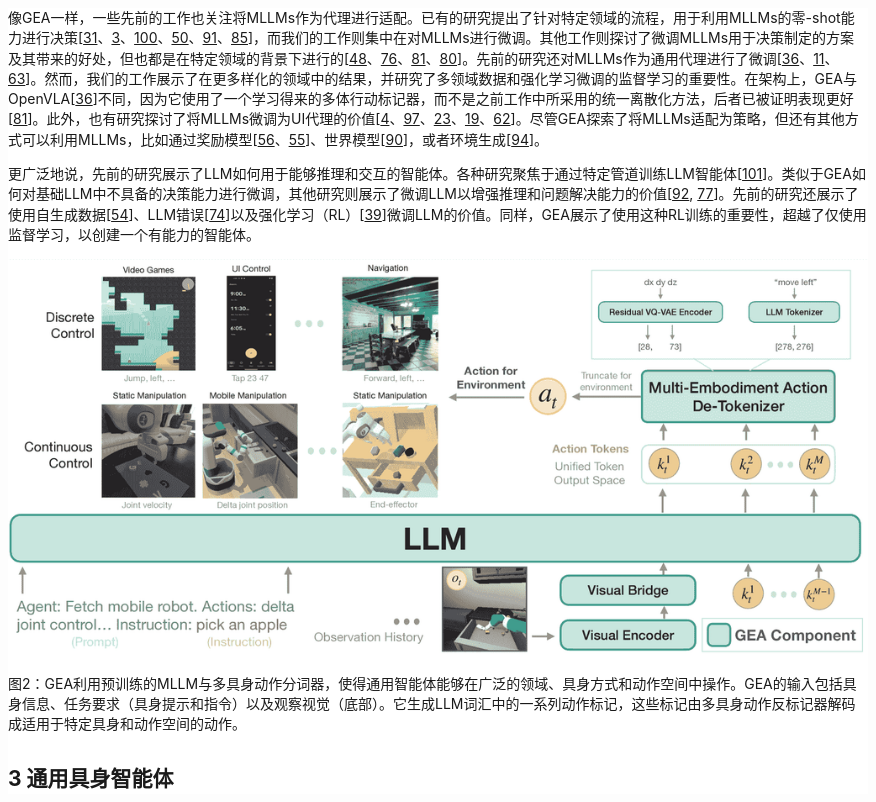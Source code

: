 像GEA一样，一些先前的工作也关注将MLLMs作为代理进行适配。已有的研究提出了针对特定领域的流程，用于利用MLLMs的零-shot能力进行决策[[31](https://arxiv.org/html/2412.08442v1#bib.bib31)、[3](https://arxiv.org/html/2412.08442v1#bib.bib3)、[100](https://arxiv.org/html/2412.08442v1#bib.bib100)、[50](https://arxiv.org/html/2412.08442v1#bib.bib50)、[91](https://arxiv.org/html/2412.08442v1#bib.bib91)、[85](https://arxiv.org/html/2412.08442v1#bib.bib85)]，而我们的工作则集中在对MLLMs进行微调。其他工作则探讨了微调MLLMs用于决策制定的方案及其带来的好处，但也都是在特定领域的背景下进行的[[48](https://arxiv.org/html/2412.08442v1#bib.bib48)、[76](https://arxiv.org/html/2412.08442v1#bib.bib76)、[81](https://arxiv.org/html/2412.08442v1#bib.bib81)、[80](https://arxiv.org/html/2412.08442v1#bib.bib80)]。先前的研究还对MLLMs作为通用代理进行了微调[[36](https://arxiv.org/html/2412.08442v1#bib.bib36)、[11](https://arxiv.org/html/2412.08442v1#bib.bib11)、[63](https://arxiv.org/html/2412.08442v1#bib.bib63)]。然而，我们的工作展示了在更多样化的领域中的结果，并研究了多领域数据和强化学习微调的监督学习的重要性。在架构上，GEA与OpenVLA[[36](https://arxiv.org/html/2412.08442v1#bib.bib36)]不同，因为它使用了一个学习得来的多体行动标记器，而不是之前工作中所采用的统一离散化方法，后者已被证明表现更好[[81](https://arxiv.org/html/2412.08442v1#bib.bib81)]。此外，也有研究探讨了将MLLMs微调为UI代理的价值[[4](https://arxiv.org/html/2412.08442v1#bib.bib4)、[97](https://arxiv.org/html/2412.08442v1#bib.bib97)、[23](https://arxiv.org/html/2412.08442v1#bib.bib23)、[19](https://arxiv.org/html/2412.08442v1#bib.bib19)、[62](https://arxiv.org/html/2412.08442v1#bib.bib62)]。尽管GEA探索了将MLLMs适配为策略，但还有其他方式可以利用MLLMs，比如通过奖励模型[[56](https://arxiv.org/html/2412.08442v1#bib.bib56)、[55](https://arxiv.org/html/2412.08442v1#bib.bib55)]、世界模型[[90](https://arxiv.org/html/2412.08442v1#bib.bib90)]，或者环境生成[[94](https://arxiv.org/html/2412.08442v1#bib.bib94)]。

更广泛地说，先前的研究展示了LLM如何用于能够推理和交互的智能体。各种研究聚焦于通过特定管道训练LLM智能体[[101](https://arxiv.org/html/2412.08442v1#bib.bib101)]。类似于GEA如何对基础LLM中不具备的决策能力进行微调，其他研究则展示了微调LLM以增强推理和问题解决能力的价值[[92](https://arxiv.org/html/2412.08442v1#bib.bib92), [77](https://arxiv.org/html/2412.08442v1#bib.bib77)]。先前的研究还展示了使用自生成数据[[54](https://arxiv.org/html/2412.08442v1#bib.bib54)]、LLM错误[[74](https://arxiv.org/html/2412.08442v1#bib.bib74)]以及强化学习（RL）[[39](https://arxiv.org/html/2412.08442v1#bib.bib39)]微调LLM的价值。同样，GEA展示了使用这种RL训练的重要性，超越了仅使用监督学习，以创建一个有能力的智能体。

![参见标题](img/677090694bab52ad017e2e36da313212.png)

图2：GEA利用预训练的MLLM与多具身动作分词器，使得通用智能体能够在广泛的领域、具身方式和动作空间中操作。GEA的输入包括具身信息、任务要求（具身提示和指令）以及观察视觉（底部）。它生成LLM词汇中的一系列动作标记，这些标记由多具身动作反标记器解码成适用于特定具身和动作空间的动作。

## 3 通用具身智能体
